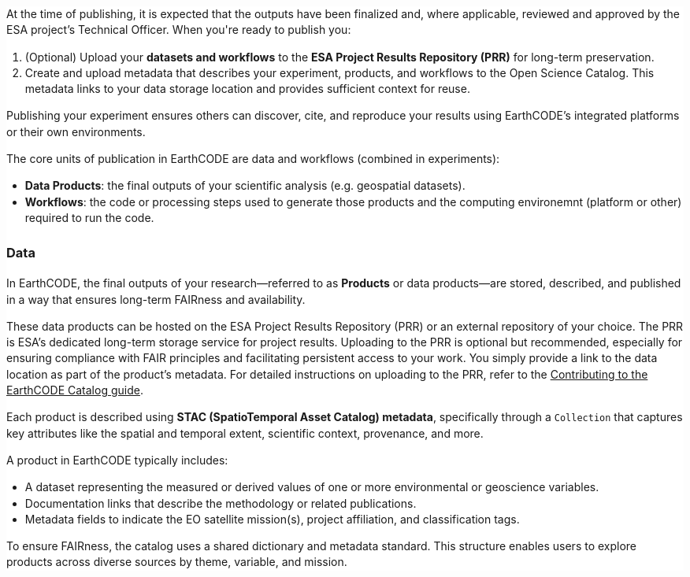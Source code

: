 At the time of publishing, it is expected that the outputs have been finalized and, where applicable, reviewed and approved by the ESA project’s Technical Officer. When you're ready to publish you:
1. (Optional) Upload your **datasets and workflows** to the **ESA Project Results Repository (PRR)** for long-term preservation.
2. Create and upload metadata that describes your experiment, products, and workflows to the Open Science Catalog. This metadata links to your data storage location and provides sufficient context for reuse.

Publishing your experiment ensures others can discover, cite, and reproduce your results using EarthCODE’s integrated platforms or their own environments.

The core units of publication in EarthCODE are data and workflows (combined in experiments):
- **Data Products**: the final outputs of your scientific analysis (e.g. geospatial datasets).
- **Workflows**: the code or processing steps used to generate those products and the computing environemnt (platform or other) required to run the code.



### Data

In EarthCODE, the final outputs of your research—referred to as **Products** or data products—are stored, described, and published in a way that ensures long-term FAIRness and availability.

These data products can be hosted on the ESA Project Results Repository (PRR) or an external repository of your choice. The PRR is ESA’s dedicated long-term storage service for project results. Uploading to the PRR is optional but recommended, especially for ensuring compliance with FAIR principles and facilitating persistent access to your work. You simply provide a link to the data location as part of the product’s metadata. For detailed instructions on uploading to the PRR, refer to the [Contributing to the EarthCODE Catalog guide](../Technical%20Documentation/Data/Contributing%20to%20the%20EarthCODE%20Catalog.md).

Each product is described using **STAC (SpatioTemporal Asset Catalog) metadata**, specifically through a `Collection` that captures key attributes like the spatial and temporal extent, scientific context, provenance, and more.

A product in EarthCODE typically includes:
- A dataset representing the measured or derived values of one or more environmental or geoscience variables.
- Documentation links that describe the methodology or related publications.
- Metadata fields to indicate the EO satellite mission(s), project affiliation, and classification tags.

To ensure FAIRness, the catalog uses a shared dictionary and metadata standard. This structure enables users to explore products across diverse sources by theme, variable, and mission.
